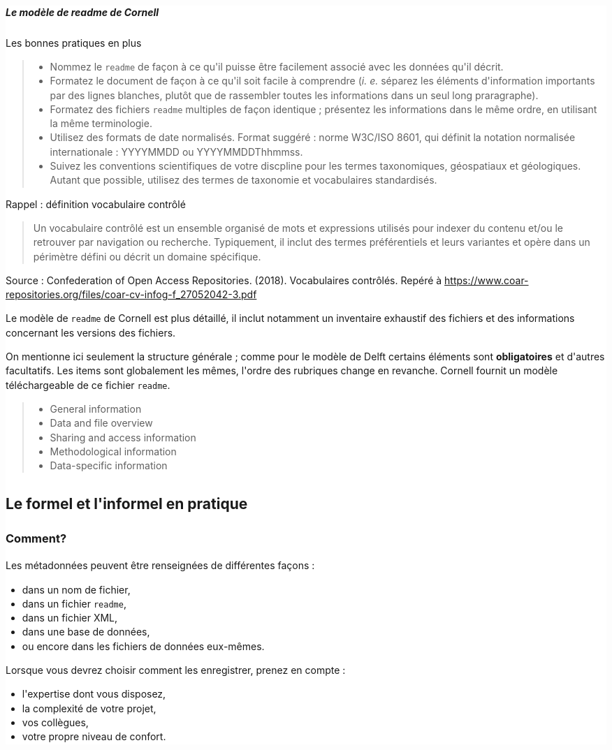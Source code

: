 ##### Le modèle de readme de Cornell
Les bonnes pratiques en plus

>* Nommez le `readme` de façon à ce qu'il puisse être facilement associé avec les données qu'il décrit.
>* Formatez le document de façon à ce qu'il soit facile à comprendre (_i. e._ séparez les éléments d'information importants par des lignes blanches, plutôt que de rassembler toutes les informations dans un seul long praragraphe).
>* Formatez des fichiers `readme` multiples de façon identique ; présentez les informations dans le même ordre, en utilisant la même terminologie.
> * Utilisez des formats de date normalisés. Format suggéré : norme  W3C/ISO 8601, qui définit la notation normalisée internationale  : YYYYMMDD  ou YYYYMMDDThhmmss.
> * Suivez les conventions scientifiques de votre discpline pour les termes taxonomiques, géospatiaux et géologiques. Autant que possible, utilisez des termes de taxonomie et vocabulaires standardisés.

Rappel :  définition vocabulaire contrôlé

>Un vocabulaire contrôlé est un ensemble organisé de mots et expressions utilisés pour indexer du contenu et/ou le retrouver par navigation ou recherche. Typiquement, il inclut des termes préférentiels et leurs variantes et opère dans un périmètre défini ou décrit un domaine spécifique.

Source : Confederation of Open Access Repositories. (2018). Vocabulaires contrôlés. Repéré à https://www.coar-repositories.org/files/coar-cv-infog-f_27052042-3.pdf

Le modèle de `readme` de Cornell est plus détaillé, il inclut notamment un inventaire exhaustif des fichiers et des informations concernant les versions des fichiers.

On mentionne ici seulement la structure générale ; comme pour le modèle de Delft certains éléments sont **obligatoires** et d'autres facultatifs. Les items sont globalement les mêmes, l'ordre des rubriques change en revanche. Cornell fournit un modèle téléchargeable de ce fichier `readme`.

> * General information
> * Data and file overview
> * Sharing and access information
> * Methodological information
> * Data-specific information

## Le formel et l'informel en pratique
### Comment?
Les métadonnées peuvent être renseignées de différentes façons :
* dans un nom de fichier,
* dans un fichier `readme`,
* dans un fichier XML,
* dans une base de données,
* ou encore dans les fichiers de données eux-mêmes.

Lorsque vous devrez choisir comment les enregistrer, prenez en compte :
* l'expertise dont vous disposez,
* la complexité de votre projet,
* vos collègues,
* votre propre niveau de confort.
